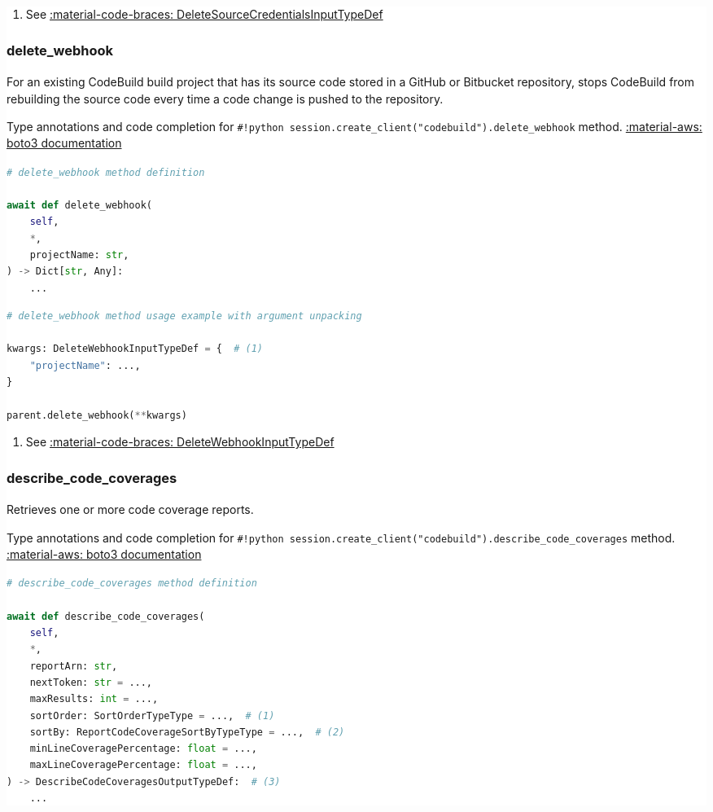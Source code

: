 1. See [:material-code-braces: DeleteSourceCredentialsInputTypeDef](./type_defs.md#deletesourcecredentialsinputtypedef) 

### delete\_webhook

For an existing CodeBuild build project that has its source code stored in a
GitHub or Bitbucket repository, stops CodeBuild from rebuilding the source code
every time a code change is pushed to the repository.

Type annotations and code completion for `#!python session.create_client("codebuild").delete_webhook` method.
[:material-aws: boto3 documentation](https://boto3.amazonaws.com/v1/documentation/api/latest/reference/services/codebuild/client/delete_webhook.html)

```python
# delete_webhook method definition

await def delete_webhook(
    self,
    *,
    projectName: str,
) -> Dict[str, Any]:
    ...
```



```python
# delete_webhook method usage example with argument unpacking

kwargs: DeleteWebhookInputTypeDef = {  # (1)
    "projectName": ...,
}

parent.delete_webhook(**kwargs)
```

1. See [:material-code-braces: DeleteWebhookInputTypeDef](./type_defs.md#deletewebhookinputtypedef) 

### describe\_code\_coverages

Retrieves one or more code coverage reports.

Type annotations and code completion for `#!python session.create_client("codebuild").describe_code_coverages` method.
[:material-aws: boto3 documentation](https://boto3.amazonaws.com/v1/documentation/api/latest/reference/services/codebuild/client/describe_code_coverages.html)

```python
# describe_code_coverages method definition

await def describe_code_coverages(
    self,
    *,
    reportArn: str,
    nextToken: str = ...,
    maxResults: int = ...,
    sortOrder: SortOrderTypeType = ...,  # (1)
    sortBy: ReportCodeCoverageSortByTypeType = ...,  # (2)
    minLineCoveragePercentage: float = ...,
    maxLineCoveragePercentage: float = ...,
) -> DescribeCodeCoveragesOutputTypeDef:  # (3)
    ...
```
